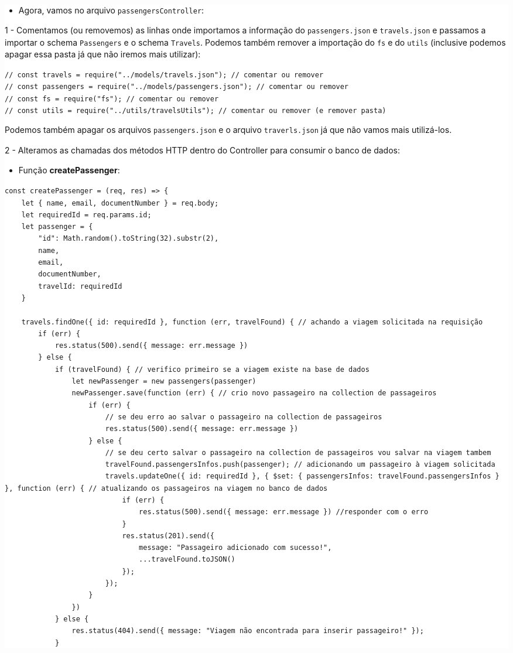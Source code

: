 
* Agora, vamos no arquivo `passengersController`:

1 - Comentamos (ou removemos) as linhas onde importamos a informação do `passengers.json` e `travels.json` e passamos a importar o schema `Passengers` e o schema `Travels`. Podemos também remover a importação do `fs` e do `utils` (inclusive podemos apagar essa pasta já que não iremos mais utilizar):

```
// const travels = require("../models/travels.json"); // comentar ou remover
// const passengers = require("../models/passengers.json"); // comentar ou remover
// const fs = require("fs"); // comentar ou remover
// const utils = require("../utils/travelsUtils"); // comentar ou remover (e remover pasta)
```
Podemos também apagar os arquivos `passengers.json` e o arquivo `traverls.json` já que não vamos mais utilizá-los.

2 - Alteramos as chamadas dos métodos HTTP dentro do Controller para consumir o banco de dados:

* Função **createPassenger**:
```
const createPassenger = (req, res) => {
    let { name, email, documentNumber } = req.body;
    let requiredId = req.params.id;
    let passenger = {
        "id": Math.random().toString(32).substr(2),
        name,
        email,
        documentNumber,
        travelId: requiredId
    }

    travels.findOne({ id: requiredId }, function (err, travelFound) { // achando a viagem solicitada na requisição
        if (err) {
            res.status(500).send({ message: err.message })
        } else {
            if (travelFound) { // verifico primeiro se a viagem existe na base de dados
                let newPassenger = new passengers(passenger)
                newPassenger.save(function (err) { // crio novo passageiro na collection de passageiros
                    if (err) {
                        // se deu erro ao salvar o passageiro na collection de passageiros
                        res.status(500).send({ message: err.message })
                    } else {
                        // se deu certo salvar o passageiro na collection de passageiros vou salvar na viagem tambem
                        travelFound.passengersInfos.push(passenger); // adicionando um passageiro à viagem solicitada
                        travels.updateOne({ id: requiredId }, { $set: { passengersInfos: travelFound.passengersInfos } }, function (err) { // atualizando os passageiros na viagem no banco de dados
                            if (err) {
                                res.status(500).send({ message: err.message }) //responder com o erro
                            }
                            res.status(201).send({
                                message: "Passageiro adicionado com sucesso!",
                                ...travelFound.toJSON()
                            });
                        });
                    }
                })
            } else {
                res.status(404).send({ message: "Viagem não encontrada para inserir passageiro!" });
            }
```